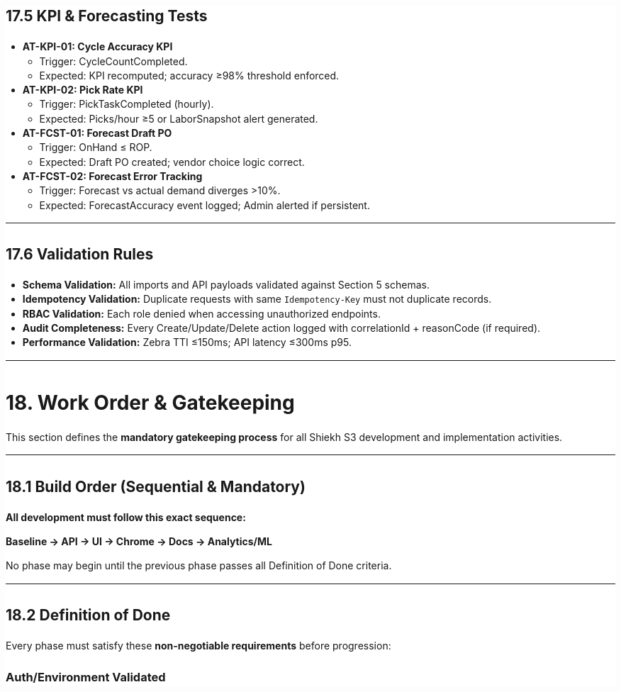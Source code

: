 
## 17.5 KPI & Forecasting Tests

- **AT-KPI-01: Cycle Accuracy KPI**
    - Trigger: CycleCountCompleted.
    - Expected: KPI recomputed; accuracy ≥98% threshold enforced.
- **AT-KPI-02: Pick Rate KPI**
    - Trigger: PickTaskCompleted (hourly).
    - Expected: Picks/hour ≥5 or LaborSnapshot alert generated.
- **AT-FCST-01: Forecast Draft PO**
    - Trigger: OnHand ≤ ROP.
    - Expected: Draft PO created; vendor choice logic correct.
- **AT-FCST-02: Forecast Error Tracking**
    - Trigger: Forecast vs actual demand diverges >10%.
    - Expected: ForecastAccuracy event logged; Admin alerted if persistent.

---

## 17.6 Validation Rules

- **Schema Validation:** All imports and API payloads validated against Section 5 schemas.
- **Idempotency Validation:** Duplicate requests with same `Idempotency-Key` must not duplicate records.
- **RBAC Validation:** Each role denied when accessing unauthorized endpoints.
- **Audit Completeness:** Every Create/Update/Delete action logged with correlationId + reasonCode (if required).
- **Performance Validation:** Zebra TTI ≤150ms; API latency ≤300ms p95.

---

# 18. Work Order & Gatekeeping

This section defines the **mandatory gatekeeping process** for all Shiekh S3 development and implementation activities.

---

## 18.1 Build Order (Sequential & Mandatory)

**All development must follow this exact sequence:**

**Baseline → API → UI → Chrome → Docs → Analytics/ML**

No phase may begin until the previous phase passes all Definition of Done criteria.

---

## 18.2 Definition of Done

Every phase must satisfy these **non-negotiable requirements** before progression:

### Auth/Environment Validated
